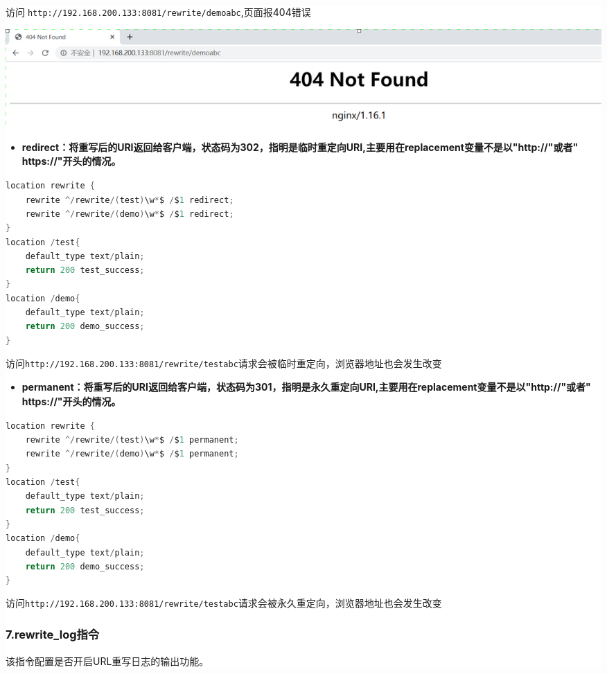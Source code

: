 访问 `http://192.168.200.133:8081/rewrite/demoabc`,页面报404错误

![1589475732042](./images/1589475732042.png)

- **redirect：将重写后的URI返回给客户端，状态码为302，指明是临时重定向URI,主要用在replacement变量不是以"http://"或者"
  https://"开头的情况。**

```java
location rewrite {
	rewrite ^/rewrite/(test)\w*$ /$1 redirect;
	rewrite ^/rewrite/(demo)\w*$ /$1 redirect;
}
location /test{
	default_type text/plain;
	return 200 test_success;
}
location /demo{
	default_type text/plain;
	return 200 demo_success;
}
```

访问`http://192.168.200.133:8081/rewrite/testabc`请求会被临时重定向，浏览器地址也会发生改变

- **permanent：将重写后的URI返回给客户端，状态码为301，指明是永久重定向URI,主要用在replacement变量不是以"http://"或者"
  https://"开头的情况。**

```java
location rewrite {
	rewrite ^/rewrite/(test)\w*$ /$1 permanent;
	rewrite ^/rewrite/(demo)\w*$ /$1 permanent;
}
location /test{
	default_type text/plain;
	return 200 test_success;
}
location /demo{
	default_type text/plain;
	return 200 demo_success;
}
```

访问`http://192.168.200.133:8081/rewrite/testabc`请求会被永久重定向，浏览器地址也会发生改变

### 7.rewrite_log指令

该指令配置是否开启URL重写日志的输出功能。
